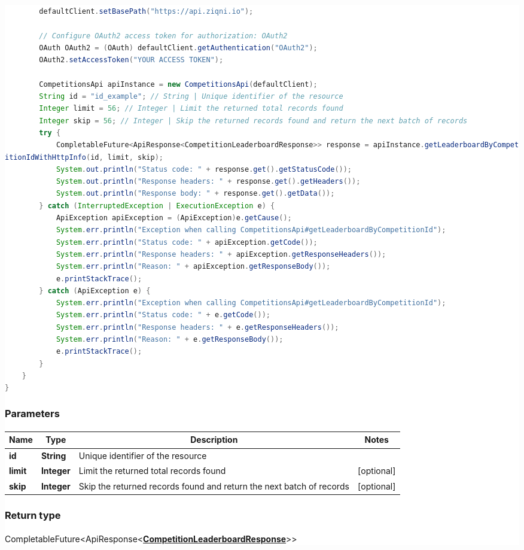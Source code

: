 ```java
        defaultClient.setBasePath("https://api.ziqni.io");
        
        // Configure OAuth2 access token for authorization: OAuth2
        OAuth OAuth2 = (OAuth) defaultClient.getAuthentication("OAuth2");
        OAuth2.setAccessToken("YOUR ACCESS TOKEN");

        CompetitionsApi apiInstance = new CompetitionsApi(defaultClient);
        String id = "id_example"; // String | Unique identifier of the resource
        Integer limit = 56; // Integer | Limit the returned total records found
        Integer skip = 56; // Integer | Skip the returned records found and return the next batch of records
        try {
            CompletableFuture<ApiResponse<CompetitionLeaderboardResponse>> response = apiInstance.getLeaderboardByCompetitionIdWithHttpInfo(id, limit, skip);
            System.out.println("Status code: " + response.get().getStatusCode());
            System.out.println("Response headers: " + response.get().getHeaders());
            System.out.println("Response body: " + response.get().getData());
        } catch (InterruptedException | ExecutionException e) {
            ApiException apiException = (ApiException)e.getCause();
            System.err.println("Exception when calling CompetitionsApi#getLeaderboardByCompetitionId");
            System.err.println("Status code: " + apiException.getCode());
            System.err.println("Response headers: " + apiException.getResponseHeaders());
            System.err.println("Reason: " + apiException.getResponseBody());
            e.printStackTrace();
        } catch (ApiException e) {
            System.err.println("Exception when calling CompetitionsApi#getLeaderboardByCompetitionId");
            System.err.println("Status code: " + e.getCode());
            System.err.println("Response headers: " + e.getResponseHeaders());
            System.err.println("Reason: " + e.getResponseBody());
            e.printStackTrace();
        }
    }
}
```

### Parameters


Name | Type | Description  | Notes
------------- | ------------- | ------------- | -------------
 **id** | **String**| Unique identifier of the resource |
 **limit** | **Integer**| Limit the returned total records found | [optional]
 **skip** | **Integer**| Skip the returned records found and return the next batch of records | [optional]

### Return type

CompletableFuture<ApiResponse<[**CompetitionLeaderboardResponse**](CompetitionLeaderboardResponse.md)>>
